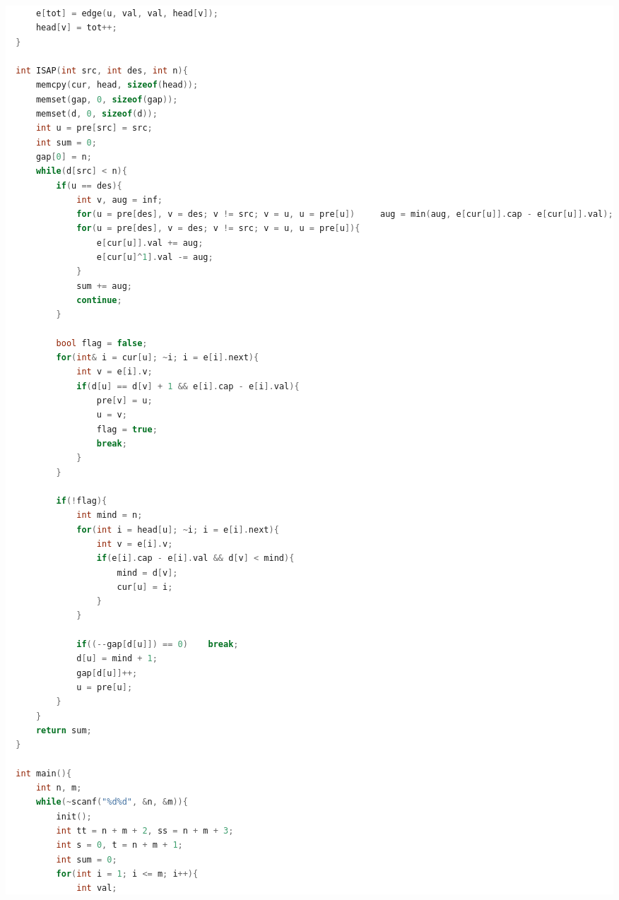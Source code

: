 ```cpp
      e[tot] = edge(u, val, val, head[v]);
      head[v] = tot++;
  }

  int ISAP(int src, int des, int n){
      memcpy(cur, head, sizeof(head));
      memset(gap, 0, sizeof(gap));
      memset(d, 0, sizeof(d));
      int u = pre[src] = src;
      int sum = 0;
      gap[0] = n;
      while(d[src] < n){
          if(u == des){
              int v, aug = inf;
              for(u = pre[des], v = des; v != src; v = u, u = pre[u])     aug = min(aug, e[cur[u]].cap - e[cur[u]].val);
              for(u = pre[des], v = des; v != src; v = u, u = pre[u]){
                  e[cur[u]].val += aug;
                  e[cur[u]^1].val -= aug;
              }
              sum += aug;
              continue;
          }

          bool flag = false;
          for(int& i = cur[u]; ~i; i = e[i].next){
              int v = e[i].v;
              if(d[u] == d[v] + 1 && e[i].cap - e[i].val){
                  pre[v] = u;
                  u = v;
                  flag = true;
                  break;
              }
          }

          if(!flag){
              int mind = n;
              for(int i = head[u]; ~i; i = e[i].next){
                  int v = e[i].v;
                  if(e[i].cap - e[i].val && d[v] < mind){
                      mind = d[v];
                      cur[u] = i;
                  }
              }

              if((--gap[d[u]]) == 0)    break;
              d[u] = mind + 1;
              gap[d[u]]++;
              u = pre[u];
          }
      }
      return sum;
  }

  int main(){
      int n, m;
      while(~scanf("%d%d", &n, &m)){
          init();
          int tt = n + m + 2, ss = n + m + 3;
          int s = 0, t = n + m + 1;
          int sum = 0;
          for(int i = 1; i <= m; i++){
              int val;
```